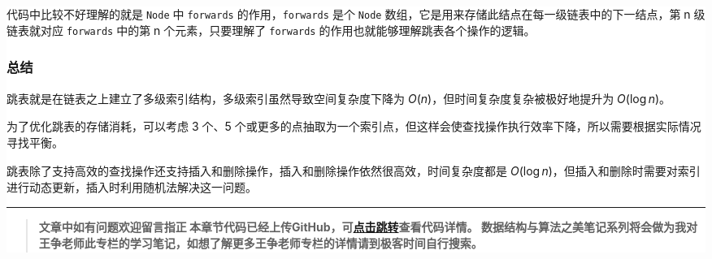 ```java
```

代码中比较不好理解的就是 `Node` 中 `forwards` 的作用，`forwards` 是个 `Node` 数组，它是用来存储此结点在每一级链表中的下一结点，第 n 级链表就对应 `forwards` 中的第 n 个元素，只要理解了 `forwards` 的作用也就能够理解跳表各个操作的逻辑。

### 总结

跳表就是在链表之上建立了多级索引结构，多级索引虽然导致空间复杂度下降为 $O(n)$，但时间复杂度复杂被极好地提升为 $O(\log{n})$。

为了优化跳表的存储消耗，可以考虑 3 个、5 个或更多的点抽取为一个索引点，但这样会使查找操作执行效率下降，所以需要根据实际情况寻找平衡。

跳表除了支持高效的查找操作还支持插入和删除操作，插入和删除操作依然很高效，时间复杂度都是 $O(\log{n})$，但插入和删除时需要对索引进行动态更新，插入时利用随机法解决这一问题。

****
> **文章中如有问题欢迎留言指正
本章节代码已经上传GitHub，可[点击跳转](https://github.com/CloneableX/data_structures_algorithm/tree/master/linked-list/src/skiplist)查看代码详情。
数据结构与算法之美笔记系列将会做为我对王争老师此专栏的学习笔记，如想了解更多王争老师专栏的详情请到极客时间自行搜索。**